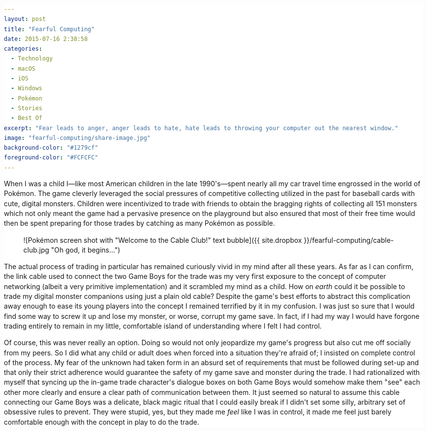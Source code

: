 ```yaml
---
layout: post
title: "Fearful Computing"
date: 2015-07-16 2:38:58
categories:
  - Technology
  - macOS
  - iOS
  - Windows
  - Pokémon
  - Stories
  - Best Of
excerpt: "Fear leads to anger, anger leads to hate, hate leads to throwing your computer out the nearest window."
image: "fearful-computing/share-image.jpg"
background-color: "#1279cf"
foreground-color: "#FCFCFC"
---
```


When I was a child I&mdash;like most American children in the late 1990's&mdash;spent nearly all my car travel time engrossed in the world of Pokémon. The game cleverly leveraged the social pressures of competitive collecting utilized in the past for baseball cards with cute, digital monsters. Children were incentivized to trade with friends to obtain the bragging rights of collecting all 151 monsters which not only meant the game had a pervasive presence on the playground but also ensured that most of their free time would then be spent preparing for those trades by catching as many Pokémon as possible.

<figure markdown="1" class="inline shadow">
![Pokémon screen shot with "Welcome to the Cable Club!" text bubble]({{ site.dropbox }}/fearful-computing/cable-club.jpg "Oh god, it begins...")
</figure>

The actual process of trading in particular has remained curiously vivid in my mind after all these years. As far as I can confirm, the link cable used to connect the two Game Boys for the trade was my very first exposure to the concept of computer networking (albeit a very primitive implementation) and it scrambled my mind as a child. How on *earth* could it be possible to trade my digital monster companions using just a plain old cable? Despite the game's best efforts to abstract this complication away enough to ease its young players into the concept I remained terrified by it in my confusion. I was just so sure that I would find some way to screw it up and lose my monster, or worse, corrupt my game save. In fact, if I had my way I would have forgone trading entirely to remain in my little, comfortable island of understanding where I felt I had control.

<a id="resume-from-break"></a>
Of course, this was never really an option. Doing so would not only jeopardize my game's progress but also cut me off socially from my peers. So I did what any child or adult does when forced into a situation they're afraid of; I insisted on complete control of the process. My fear of the unknown had taken form in an absurd set of requirements that must be followed during set-up and that only their strict adherence would guarantee the safety of my game save and monster during the trade. I had rationalized with myself that syncing up the in-game trade character's dialogue boxes on both Game Boys would somehow make them "see" each other more clearly and ensure a clear path of communication between them. It just seemed so natural to assume this cable connecting our Game Boys was a delicate, black magic ritual that I could easily break if I didn't set some silly, arbitrary set of obsessive rules to prevent. They were stupid, yes, but they made me *feel* like I was in control, it made me feel just barely comfortable enough with the concept in play to do the trade.
